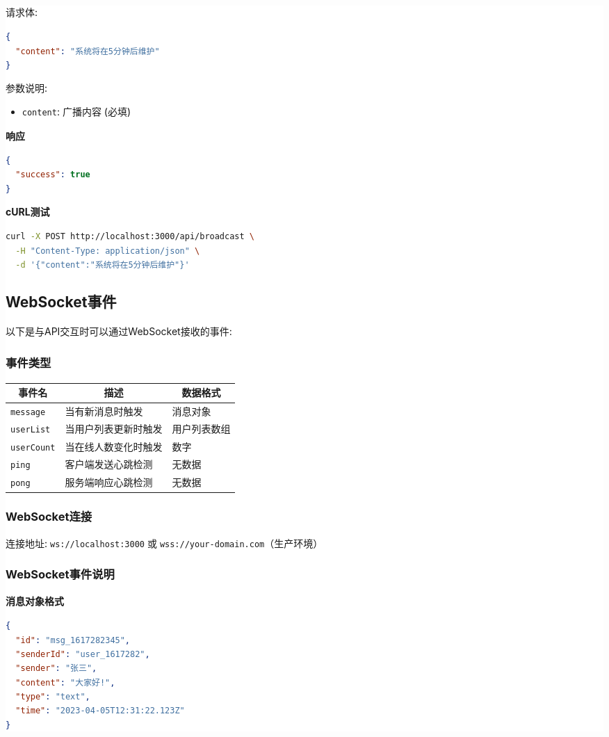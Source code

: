请求体:

```json
{
  "content": "系统将在5分钟后维护"
}
```

参数说明:
- `content`: 广播内容 (必填)

**响应**

```json
{
  "success": true
}
```

**cURL测试**

```bash
curl -X POST http://localhost:3000/api/broadcast \
  -H "Content-Type: application/json" \
  -d '{"content":"系统将在5分钟后维护"}'
```

## WebSocket事件

以下是与API交互时可以通过WebSocket接收的事件:

### 事件类型

| 事件名 | 描述 | 数据格式 |
|--------|------|---------|
| `message` | 当有新消息时触发 | 消息对象 |
| `userList` | 当用户列表更新时触发 | 用户列表数组 |
| `userCount` | 当在线人数变化时触发 | 数字 |
| `ping` | 客户端发送心跳检测 | 无数据 |
| `pong` | 服务端响应心跳检测 | 无数据 |

### WebSocket连接

连接地址: `ws://localhost:3000` 或 `wss://your-domain.com`（生产环境）

### WebSocket事件说明

**消息对象格式**
```json
{
  "id": "msg_1617282345",
  "senderId": "user_1617282",
  "sender": "张三",
  "content": "大家好!",
  "type": "text",
  "time": "2023-04-05T12:31:22.123Z"
}
```
